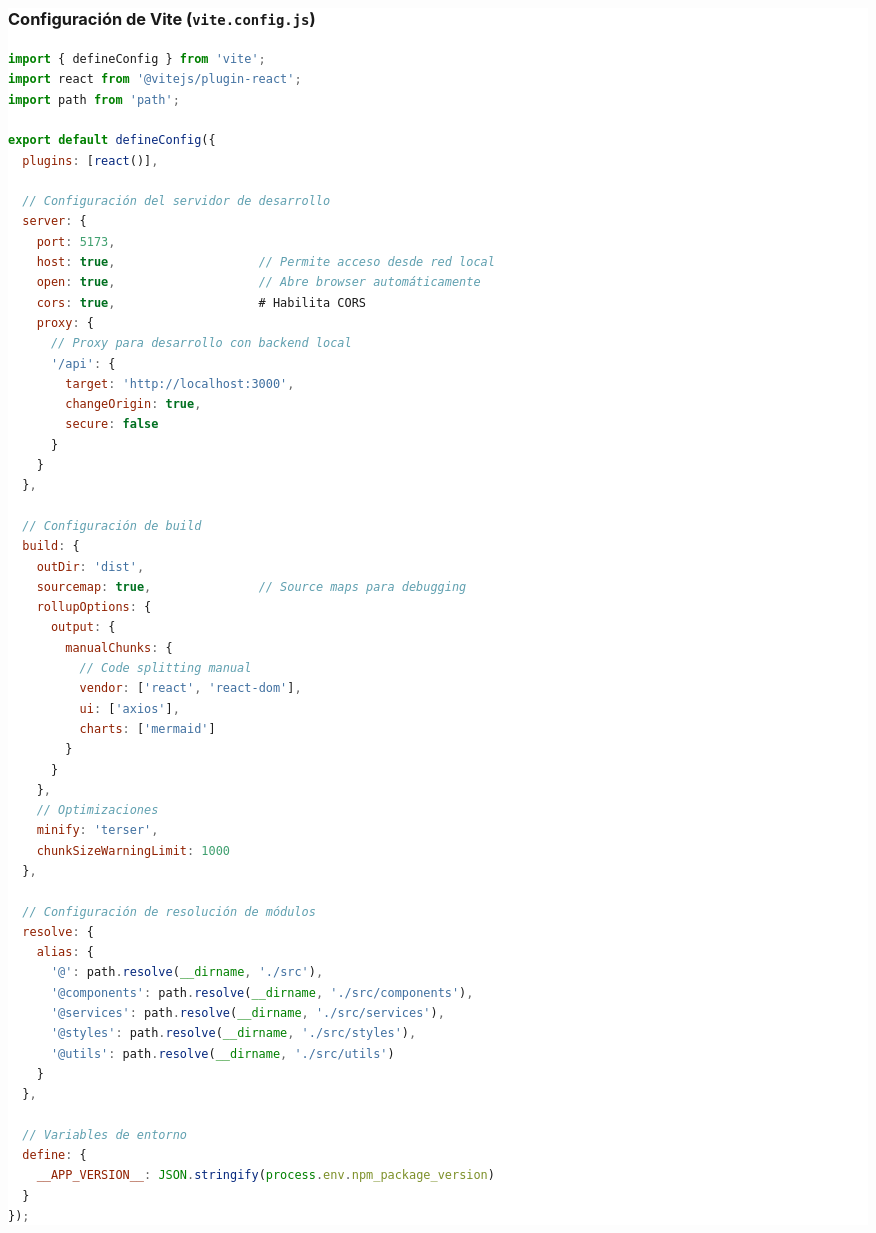 ### Configuración de Vite (`vite.config.js`)

```javascript
import { defineConfig } from 'vite';
import react from '@vitejs/plugin-react';
import path from 'path';

export default defineConfig({
  plugins: [react()],
  
  // Configuración del servidor de desarrollo
  server: {
    port: 5173,
    host: true,                    // Permite acceso desde red local
    open: true,                    // Abre browser automáticamente
    cors: true,                    # Habilita CORS
    proxy: {
      // Proxy para desarrollo con backend local
      '/api': {
        target: 'http://localhost:3000',
        changeOrigin: true,
        secure: false
      }
    }
  },

  // Configuración de build
  build: {
    outDir: 'dist',
    sourcemap: true,               // Source maps para debugging
    rollupOptions: {
      output: {
        manualChunks: {
          // Code splitting manual
          vendor: ['react', 'react-dom'],
          ui: ['axios'],
          charts: ['mermaid']
        }
      }
    },
    // Optimizaciones
    minify: 'terser',
    chunkSizeWarningLimit: 1000
  },

  // Configuración de resolución de módulos
  resolve: {
    alias: {
      '@': path.resolve(__dirname, './src'),
      '@components': path.resolve(__dirname, './src/components'),
      '@services': path.resolve(__dirname, './src/services'),
      '@styles': path.resolve(__dirname, './src/styles'),
      '@utils': path.resolve(__dirname, './src/utils')
    }
  },

  // Variables de entorno
  define: {
    __APP_VERSION__: JSON.stringify(process.env.npm_package_version)
  }
});
```
